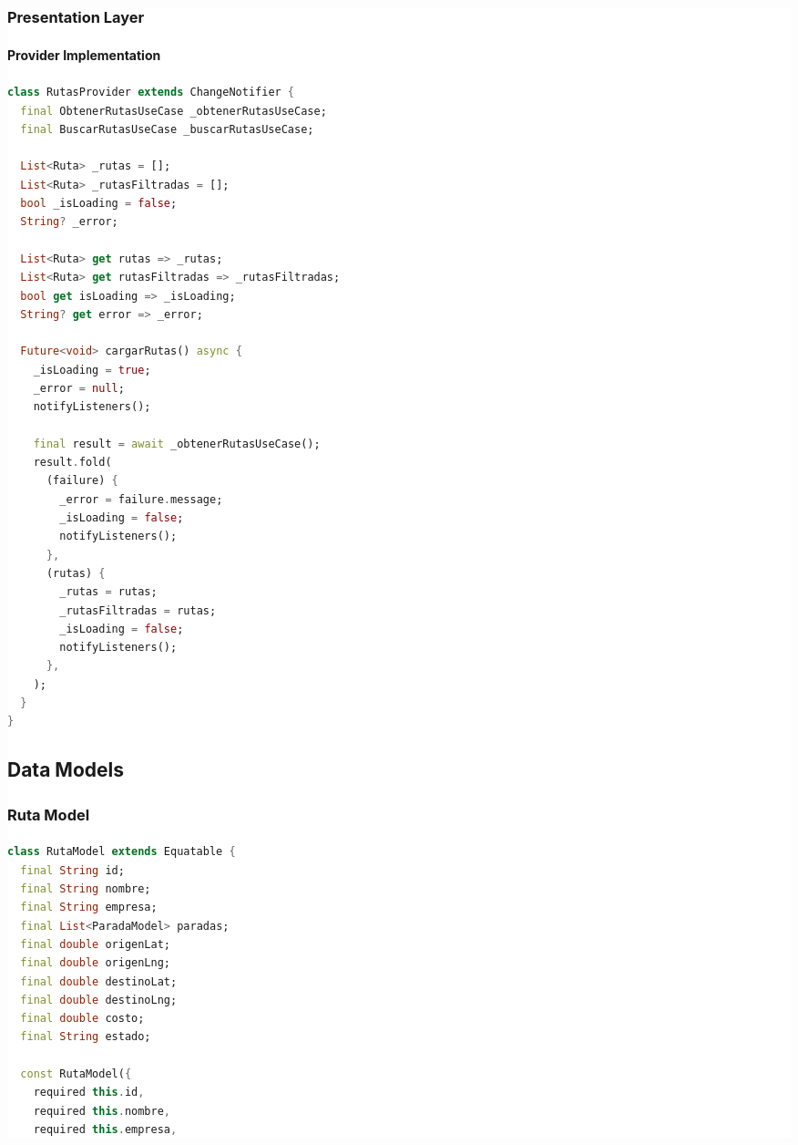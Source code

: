 ### Presentation Layer

#### Provider Implementation

```dart
class RutasProvider extends ChangeNotifier {
  final ObtenerRutasUseCase _obtenerRutasUseCase;
  final BuscarRutasUseCase _buscarRutasUseCase;

  List<Ruta> _rutas = [];
  List<Ruta> _rutasFiltradas = [];
  bool _isLoading = false;
  String? _error;

  List<Ruta> get rutas => _rutas;
  List<Ruta> get rutasFiltradas => _rutasFiltradas;
  bool get isLoading => _isLoading;
  String? get error => _error;

  Future<void> cargarRutas() async {
    _isLoading = true;
    _error = null;
    notifyListeners();

    final result = await _obtenerRutasUseCase();
    result.fold(
      (failure) {
        _error = failure.message;
        _isLoading = false;
        notifyListeners();
      },
      (rutas) {
        _rutas = rutas;
        _rutasFiltradas = rutas;
        _isLoading = false;
        notifyListeners();
      },
    );
  }
}
```

## Data Models

### Ruta Model

```dart
class RutaModel extends Equatable {
  final String id;
  final String nombre;
  final String empresa;
  final List<ParadaModel> paradas;
  final double origenLat;
  final double origenLng;
  final double destinoLat;
  final double destinoLng;
  final double costo;
  final String estado;

  const RutaModel({
    required this.id,
    required this.nombre,
    required this.empresa,
```